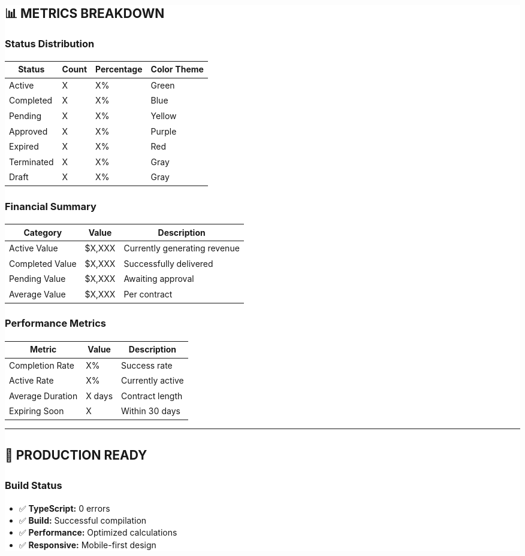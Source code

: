 
## 📊 METRICS BREAKDOWN

### **Status Distribution**
| Status | Count | Percentage | Color Theme |
|--------|-------|------------|-------------|
| Active | X | X% | Green |
| Completed | X | X% | Blue |
| Pending | X | X% | Yellow |
| Approved | X | X% | Purple |
| Expired | X | X% | Red |
| Terminated | X | X% | Gray |
| Draft | X | X% | Gray |

### **Financial Summary**
| Category | Value | Description |
|----------|-------|-------------|
| Active Value | $X,XXX | Currently generating revenue |
| Completed Value | $X,XXX | Successfully delivered |
| Pending Value | $X,XXX | Awaiting approval |
| Average Value | $X,XXX | Per contract |

### **Performance Metrics**
| Metric | Value | Description |
|--------|-------|-------------|
| Completion Rate | X% | Success rate |
| Active Rate | X% | Currently active |
| Average Duration | X days | Contract length |
| Expiring Soon | X | Within 30 days |

---

## 🚀 PRODUCTION READY

### **Build Status**
- ✅ **TypeScript:** 0 errors
- ✅ **Build:** Successful compilation
- ✅ **Performance:** Optimized calculations
- ✅ **Responsive:** Mobile-first design
